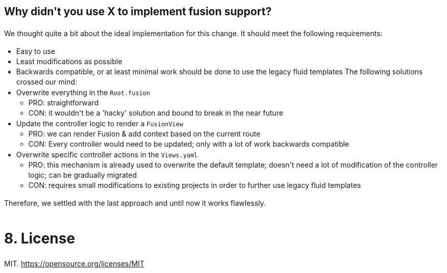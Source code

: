 ## Why didn't you use X to implement fusion support?
We thought quite a bit about the ideal implementation for this change. It should meet the following requirements:
- Easy to use
- Least modifications as possible
- Backwards compatible, or at least minimal work should be done to use the legacy fluid templates
The following solutions crossed our mind:
- Overwrite everything in the `Root.fusion`
    - PRO: straightforward
    - CON: it wouldn't be a 'hacky' solution and bound to break in the near future
- Update the controller logic to render a `FusionView`
    - PRO: we can render Fusion & add context based on the current route
    - CON: Every controller would need to be updated; only with a lot of work backwards compatible
- Overwrite specific controller actions in the `Views.yaml`
    - PRO: this mechanism is already used to overwrite the default template; doesn't need a lot of modification of the controller logic; can be gradually migrated
    - CON: requires small modifications to existing projects in order to further use legacy fluid templates

Therefore, we settled with the last approach and until now it works flawlessly.
# 8. License
MIT.
https://opensource.org/licenses/MIT
